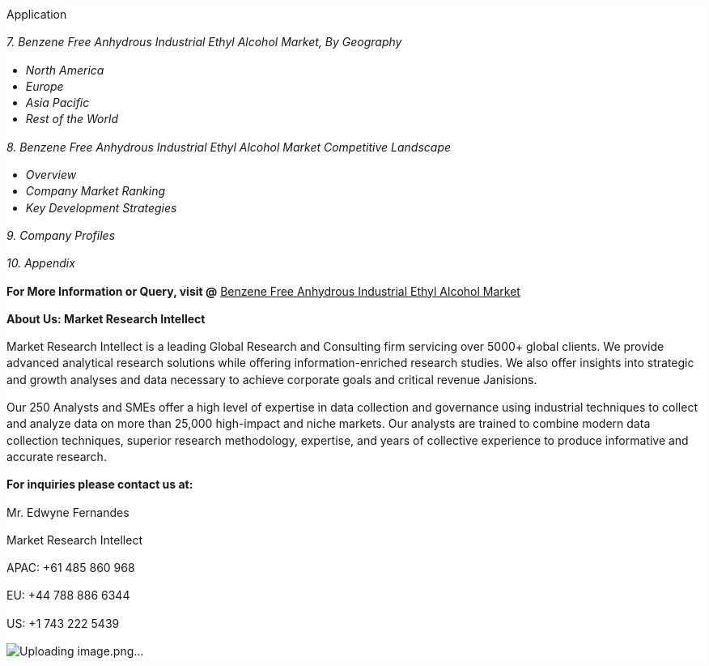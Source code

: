 Application</span></em></p><p><em><span class="font-[700]">7. Benzene Free Anhydrous Industrial Ethyl Alcohol Market, By Geography</span></em></p><ul><li><em><span class="">North America</span></em></li><li><em><span class="">Europe</span></em></li><li><em><span class="">Asia Pacific</span></em></li><li><em><span class="">Rest of the World</span></em></li></ul><p><em><span class="font-[700]">8. Benzene Free Anhydrous Industrial Ethyl Alcohol Market Competitive Landscape</span></em></p><ul><li><em><span class="">Overview</span></em></li><li><em><span class="">Company Market Ranking</span></em></li><li><em><span class="">Key Development Strategies</span></em></li></ul><p><em><span class="font-[700]">9. Company Profiles</span></em></p><p><em><span class="font-[700]">10. Appendix</span></em></p><p><span class="font-[700]"><strong>For More Information or Query, visit&nbsp;@</strong>&nbsp;</span><span class="font-[700]"><a href="https://www.marketresearchintellect.com/product/benzene-free-anhydrous-industrial-ethyl-alcohol-market/?utm_source=Linkedin&utm_medium=842" target="_blank" data-tracking-control-name="article-ssr-frontend-pulse_little-text-block" data-tracking-will-navigate="" data-test-link="">Benzene Free Anhydrous Industrial Ethyl Alcohol Market</a></span></p><p><strong><span class="font-[700]">About Us: Market Research Intellect</span></strong></p><p><span class="">Market Research Intellect is a leading Global Research and Consulting firm servicing over 5000+ global clients. We provide advanced analytical research solutions while offering information-enriched research studies.&nbsp;</span>We also offer insights into strategic and growth analyses and data necessary to achieve corporate goals and critical revenue Janisions.</p><p><span class="">Our 250 Analysts and SMEs offer a high level of expertise in data collection and governance using industrial techniques to collect and analyze data on more than 25,000 high-impact and niche markets. Our analysts are trained to combine modern data collection techniques, superior research methodology, expertise, and years of collective experience to produce informative and accurate research.</span></p><p><strong>For inquiries please contact us at:</strong></p><p>Mr. Edwyne Fernandes</p><p>Market Research Intellect</p><p>APAC: +61 485 860 968</p><p>EU: +44 788 886 6344</p><p>US: +1 743 222 5439</p>
![Uploading image.png…]()
